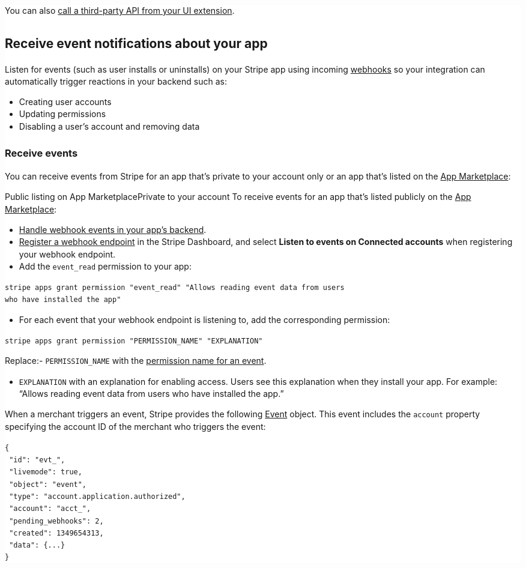 You can also [call a third-party API from your UI
extension](https://docs.stripe.com/stripe-apps/build-ui#use-third-party-apis).

## Receive event notifications about your app

Listen for events (such as user installs or uninstalls) on your Stripe app using
incoming [webhooks](https://docs.stripe.com/webhooks) so your integration can
automatically trigger reactions in your backend such as:

- Creating user accounts
- Updating permissions
- Disabling a user’s account and removing data

### Receive events

You can receive events from Stripe for an app that’s private to your account
only or an app that’s listed on the [App
Marketplace](https://marketplace.stripe.com/):

Public listing on App MarketplacePrivate to your account
To receive events for an app that’s listed publicly on the [App
Marketplace](https://marketplace.stripe.com/):

- [Handle webhook events in your app’s
backend](https://docs.stripe.com/webhooks#webhook-endpoint-def).
- [Register a webhook
endpoint](https://docs.stripe.com/webhooks#webhooks-summary) in the Stripe
Dashboard, and select **Listen to events on Connected accounts** when
registering your webhook endpoint.
- Add the `event_read` permission to your app:
```
stripe apps grant permission "event_read" "Allows reading event data from users
who have installed the app"
```
- For each event that your webhook endpoint is listening to, add the
corresponding permission:
```
stripe apps grant permission "PERMISSION_NAME" "EXPLANATION"
```

Replace:- `PERMISSION_NAME` with the [permission name for an
event](https://docs.stripe.com/stripe-apps/reference/permissions).
- `EXPLANATION` with an explanation for enabling access. Users see this
explanation when they install your app. For example: “Allows reading event data
from users who have installed the app.”

When a merchant triggers an event, Stripe provides the following
[Event](https://docs.stripe.com/api/events/object) object. This event includes
the `account` property specifying the account ID of the merchant who triggers
the event:

```
{
 "id": "evt_",
 "livemode": true,
 "object": "event",
 "type": "account.application.authorized",
 "account": "acct_",
 "pending_webhooks": 2,
 "created": 1349654313,
 "data": {...}
}
```
